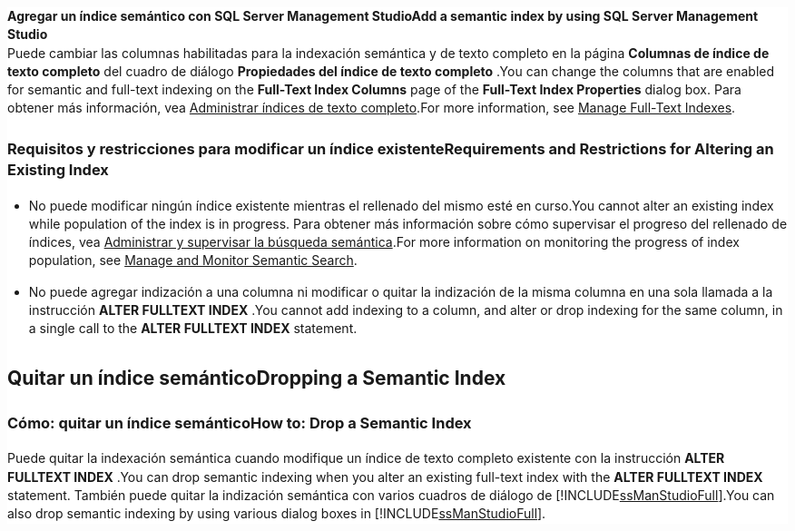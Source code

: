  <span data-ttu-id="dfb38-163">**Agregar un índice semántico con SQL Server Management Studio**</span><span class="sxs-lookup"><span data-stu-id="dfb38-163">**Add a semantic index by using SQL Server Management Studio**</span></span>  
 <span data-ttu-id="dfb38-164">Puede cambiar las columnas habilitadas para la indexación semántica y de texto completo en la página **Columnas de índice de texto completo** del cuadro de diálogo **Propiedades del índice de texto completo** .</span><span class="sxs-lookup"><span data-stu-id="dfb38-164">You can change the columns that are enabled for semantic and full-text indexing on the **Full-Text Index Columns** page of the **Full-Text Index Properties** dialog box.</span></span> <span data-ttu-id="dfb38-165">Para obtener más información, vea [Administrar índices de texto completo](../../database-engine/manage-full-text-indexes.md).</span><span class="sxs-lookup"><span data-stu-id="dfb38-165">For more information, see [Manage Full-Text Indexes](../../database-engine/manage-full-text-indexes.md).</span></span>  
  
###  <a name="requirements-and-restrictions-for-altering-an-existing-index"></a><a name="addreq"></a><span data-ttu-id="dfb38-166">Requisitos y restricciones para modificar un índice existente</span><span class="sxs-lookup"><span data-stu-id="dfb38-166">Requirements and Restrictions for Altering an Existing Index</span></span>  
  
-   <span data-ttu-id="dfb38-167">No puede modificar ningún índice existente mientras el rellenado del mismo esté en curso.</span><span class="sxs-lookup"><span data-stu-id="dfb38-167">You cannot alter an existing index while population of the index is in progress.</span></span> <span data-ttu-id="dfb38-168">Para obtener más información sobre cómo supervisar el progreso del rellenado de índices, vea [Administrar y supervisar la búsqueda semántica](manage-and-monitor-semantic-search.md).</span><span class="sxs-lookup"><span data-stu-id="dfb38-168">For more information on monitoring the progress of index population, see [Manage and Monitor Semantic Search](manage-and-monitor-semantic-search.md).</span></span>  
  
-   <span data-ttu-id="dfb38-169">No puede agregar indización a una columna ni modificar o quitar la indización de la misma columna en una sola llamada a la instrucción **ALTER FULLTEXT INDEX** .</span><span class="sxs-lookup"><span data-stu-id="dfb38-169">You cannot add indexing to a column, and alter or drop indexing for the same column, in a single call to the **ALTER FULLTEXT INDEX** statement.</span></span>  
  
##  <a name="dropping-a-semantic-index"></a><a name="dropping"></a><span data-ttu-id="dfb38-170">Quitar un índice semántico</span><span class="sxs-lookup"><span data-stu-id="dfb38-170">Dropping a Semantic Index</span></span>  
  
###  <a name="how-to-drop-a-semantic-index"></a><a name="drophow"></a><span data-ttu-id="dfb38-171">Cómo: quitar un índice semántico</span><span class="sxs-lookup"><span data-stu-id="dfb38-171">How to: Drop a Semantic Index</span></span>  
 <span data-ttu-id="dfb38-172">Puede quitar la indexación semántica cuando modifique un índice de texto completo existente con la instrucción **ALTER FULLTEXT INDEX** .</span><span class="sxs-lookup"><span data-stu-id="dfb38-172">You can drop semantic indexing when you alter an existing full-text index with the **ALTER FULLTEXT INDEX** statement.</span></span> <span data-ttu-id="dfb38-173">También puede quitar la indización semántica con varios cuadros de diálogo de [!INCLUDE[ssManStudioFull](../../includes/ssmanstudiofull-md.md)].</span><span class="sxs-lookup"><span data-stu-id="dfb38-173">You can also drop semantic indexing by using various dialog boxes in [!INCLUDE[ssManStudioFull](../../includes/ssmanstudiofull-md.md)].</span></span>  
  
